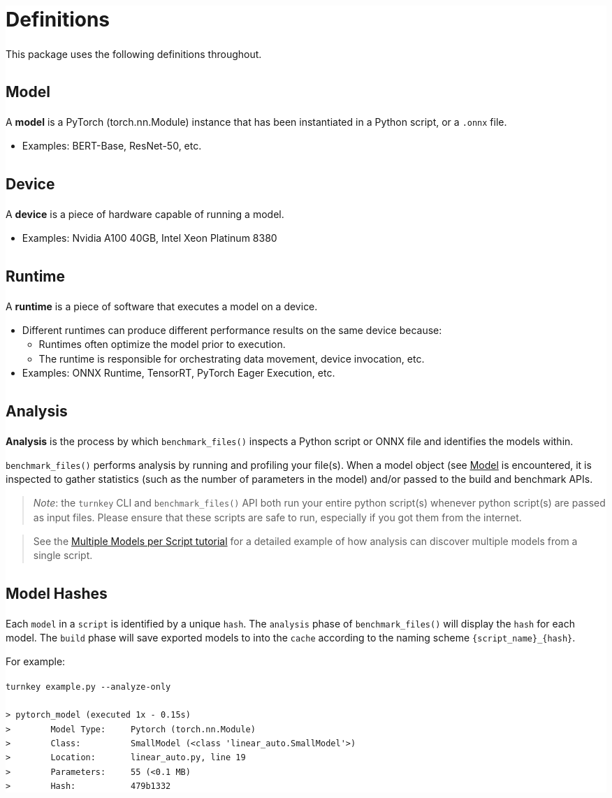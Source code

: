 # Definitions

This package uses the following definitions throughout.

## Model

A **model** is a PyTorch (torch.nn.Module) instance that has been instantiated in a Python script, or a `.onnx` file.

- Examples: BERT-Base, ResNet-50, etc.

## Device

A **device** is a piece of hardware capable of running a model.

- Examples: Nvidia A100 40GB, Intel Xeon Platinum 8380

## Runtime

A **runtime** is a piece of software that executes a model on a device.

- Different runtimes can produce different performance results on the same device because:
  - Runtimes often optimize the model prior to execution.
  - The runtime is responsible for orchestrating data movement, device invocation, etc.
- Examples: ONNX Runtime, TensorRT, PyTorch Eager Execution, etc.

## Analysis

**Analysis** is the process by which `benchmark_files()` inspects a Python script or ONNX file and identifies the models within.

`benchmark_files()` performs analysis by running and profiling your file(s). When a model object (see [Model](#model) is encountered, it is inspected to gather statistics (such as the number of parameters in the model) and/or passed to the build and benchmark APIs.

> _Note_: the `turnkey` CLI and `benchmark_files()` API both run your entire python script(s) whenever python script(s) are passed as input files. Please ensure that these scripts are safe to run, especially if you got them from the internet.

> See the [Multiple Models per Script tutorial](https://github.com/onnx/turnkeyml/blob/main/examples/cli/readme.md#multiple-models-per-script) for a detailed example of how analysis can discover multiple models from a single script.

## Model Hashes

Each `model` in a `script` is identified by a unique `hash`. The `analysis` phase of `benchmark_files()` will display the `hash` for each model. The `build` phase will save exported models to into the `cache` according to the naming scheme `{script_name}_{hash}`.

For example:

```
turnkey example.py --analyze-only

> pytorch_model (executed 1x - 0.15s)
>        Model Type:     Pytorch (torch.nn.Module)
>        Class:          SmallModel (<class 'linear_auto.SmallModel'>)
>        Location:       linear_auto.py, line 19
>        Parameters:     55 (<0.1 MB)
>        Hash:           479b1332
```
